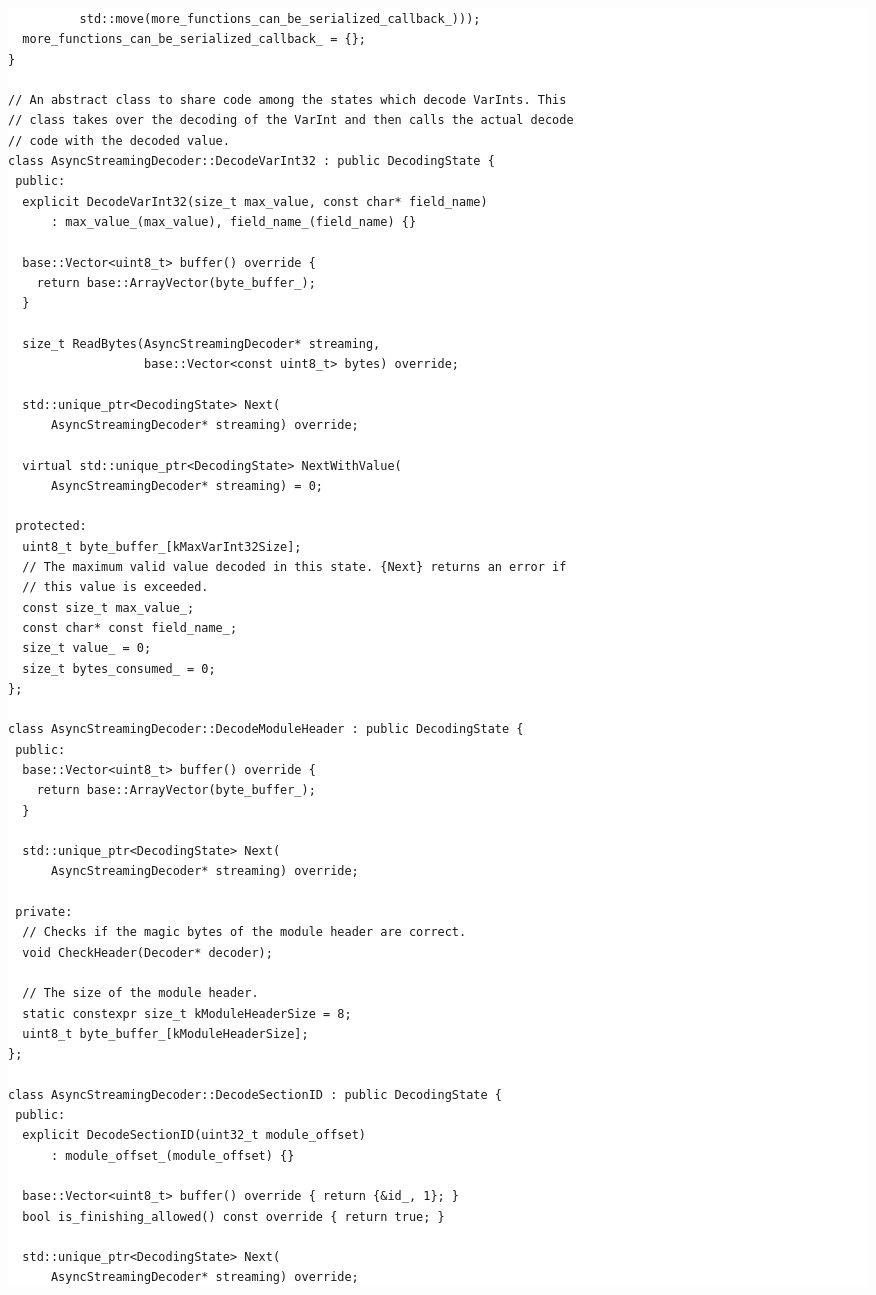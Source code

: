 ```
          std::move(more_functions_can_be_serialized_callback_)));
  more_functions_can_be_serialized_callback_ = {};
}

// An abstract class to share code among the states which decode VarInts. This
// class takes over the decoding of the VarInt and then calls the actual decode
// code with the decoded value.
class AsyncStreamingDecoder::DecodeVarInt32 : public DecodingState {
 public:
  explicit DecodeVarInt32(size_t max_value, const char* field_name)
      : max_value_(max_value), field_name_(field_name) {}

  base::Vector<uint8_t> buffer() override {
    return base::ArrayVector(byte_buffer_);
  }

  size_t ReadBytes(AsyncStreamingDecoder* streaming,
                   base::Vector<const uint8_t> bytes) override;

  std::unique_ptr<DecodingState> Next(
      AsyncStreamingDecoder* streaming) override;

  virtual std::unique_ptr<DecodingState> NextWithValue(
      AsyncStreamingDecoder* streaming) = 0;

 protected:
  uint8_t byte_buffer_[kMaxVarInt32Size];
  // The maximum valid value decoded in this state. {Next} returns an error if
  // this value is exceeded.
  const size_t max_value_;
  const char* const field_name_;
  size_t value_ = 0;
  size_t bytes_consumed_ = 0;
};

class AsyncStreamingDecoder::DecodeModuleHeader : public DecodingState {
 public:
  base::Vector<uint8_t> buffer() override {
    return base::ArrayVector(byte_buffer_);
  }

  std::unique_ptr<DecodingState> Next(
      AsyncStreamingDecoder* streaming) override;

 private:
  // Checks if the magic bytes of the module header are correct.
  void CheckHeader(Decoder* decoder);

  // The size of the module header.
  static constexpr size_t kModuleHeaderSize = 8;
  uint8_t byte_buffer_[kModuleHeaderSize];
};

class AsyncStreamingDecoder::DecodeSectionID : public DecodingState {
 public:
  explicit DecodeSectionID(uint32_t module_offset)
      : module_offset_(module_offset) {}

  base::Vector<uint8_t> buffer() override { return {&id_, 1}; }
  bool is_finishing_allowed() const override { return true; }

  std::unique_ptr<DecodingState> Next(
      AsyncStreamingDecoder* streaming) override;
```